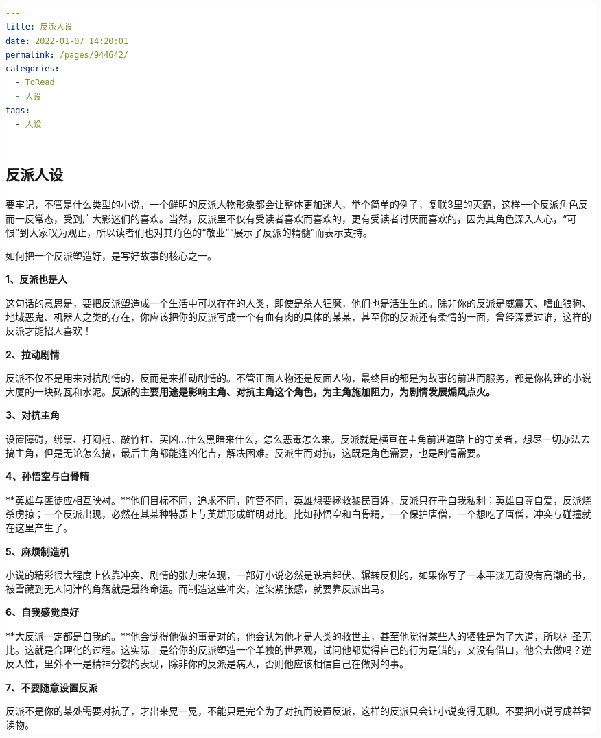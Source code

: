 ```yaml
---
title: 反派人设
date: 2022-01-07 14:20:01
permalink: /pages/944642/
categories:
  - ToRead
  - 人设
tags:
  - 人设
---
```







## 反派人设



要牢记，不管是什么类型的小说，一个鲜明的反派人物形象都会让整体更加迷人，举个简单的例子，复联3里的灭霸，这样一个反派角色反而一反常态，受到广大影迷们的喜欢。当然，反派里不仅有受读者喜欢而喜欢的，更有受读者讨厌而喜欢的，因为其角色深入人心，“可恨”到大家叹为观止，所以读者们也对其角色的“敬业”“展示了反派的精髓”而表示支持。

如何把一个反派塑造好，是写好故事的核心之一。

**1、反派也是人**

这句话的意思是，要把反派塑造成一个生活中可以存在的人类，即使是杀人狂魔，他们也是活生生的。除非你的反派是威震天、嗜血狼狗、地域恶鬼、机器人之类的存在，你应该把你的反派写成一个有血有肉的具体的某某，甚至你的反派还有柔情的一面，曾经深爱过谁，这样的反派才能招人喜欢！

**2、拉动剧情**

反派不仅不是用来对抗剧情的，反而是来推动剧情的。不管正面人物还是反面人物，最终目的都是为故事的前进而服务，都是你构建的小说大厦的一块砖瓦和水泥。**反派的主要用途是影响主角、对抗主角这个角色，为主角施加阻力，为剧情发展煽风点火。**

**3、对抗主角**

设置障碍，绑票、打闷棍、敲竹杠、买凶…什么黑暗来什么，怎么恶毒怎么来。反派就是横亘在主角前进道路上的守关者，想尽一切办法去搞主角，但是无论怎么搞，最后主角都能逢凶化吉，解决困难。反派生而对抗，这既是角色需要，也是剧情需要。

**4、孙悟空与白骨精**

**英雄与匪徒应相互映衬。**他们目标不同，追求不同，阵营不同，英雄想要拯救黎民百姓，反派只在乎自我私利；英雄自尊自爱，反派烧杀虏掠；一个反派出现，必然在其某种特质上与英雄形成鲜明对比。比如孙悟空和白骨精，一个保护唐僧，一个想吃了唐僧，冲突与碰撞就在这里产生了。

**5、麻烦制造机**

小说的精彩很大程度上依靠冲突、剧情的张力来体现，一部好小说必然是跌宕起伏、辗转反侧的，如果你写了一本平淡无奇没有高潮的书，被雪藏到无人问津的角落就是最终命运。而制造这些冲突，渲染紧张感，就要靠反派出马。

**6、自我感觉良好**

**大反派一定都是自我的。**他会觉得他做的事是对的，他会认为他才是人类的救世主，甚至他觉得某些人的牺牲是为了大道，所以神圣无比。这就是合理化的过程。这实际上是给你的反派塑造一个单独的世界观，试问他都觉得自己的行为是错的，又没有借口，他会去做吗？逆反人性，里外不一是精神分裂的表现，除非你的反派是病人，否则他应该相信自己在做对的事。

**7、不要随意设置反派**

反派不是你的某处需要对抗了，才出来晃一晃，不能只是完全为了对抗而设置反派，这样的反派只会让小说变得无聊。不要把小说写成益智读物。
